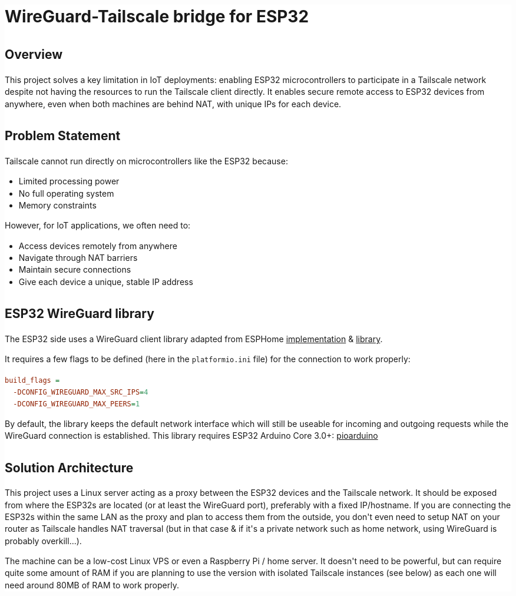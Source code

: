 # WireGuard-Tailscale bridge for ESP32

## Overview

This project solves a key limitation in IoT deployments: enabling ESP32 microcontrollers to participate in a Tailscale network despite not having the resources to run the Tailscale client directly. It enables secure remote access to ESP32 devices from anywhere, even when both machines are behind NAT, with unique IPs for each device.

## Problem Statement

Tailscale cannot run directly on microcontrollers like the ESP32 because:
- Limited processing power
- No full operating system
- Memory constraints

However, for IoT applications, we often need to:
- Access devices remotely from anywhere
- Navigate through NAT barriers
- Maintain secure connections
- Give each device a unique, stable IP address

## ESP32 WireGuard library

The ESP32 side uses a WireGuard client library adapted from ESPHome [implementation](https://github.com/esphome/esphome/tree/dev/esphome/components/wireguard) & [library](https://github.com/droscy/esp_wireguard). 

It requires a few flags to be defined (here in the `platformio.ini` file) for the connection to work properly:
```ini
build_flags = 
  -DCONFIG_WIREGUARD_MAX_SRC_IPS=4
  -DCONFIG_WIREGUARD_MAX_PEERS=1
```
By default, the library keeps the default network interface which will still be useable for incoming and outgoing requests while the WireGuard connection is established.
This library requires ESP32 Arduino Core 3.0+: [pioarduino](https://github.com/pioarduino/platform-espressif32)


## Solution Architecture

This project uses a Linux server acting as a proxy between the ESP32 devices and the Tailscale network. It should be exposed from where the ESP32s are located (or at least the WireGuard port), preferably with a fixed IP/hostname. If you are connecting the ESP32s within the same LAN as the proxy and plan to access them from the outside, you don't even need to setup NAT on your router as Tailscale handles NAT traversal (but in that case & if it's a private network such as home network, using WireGuard is probably overkill...).

The machine can be a low-cost Linux VPS or even a Raspberry Pi / home server. It doesn't need to be powerful, but can require quite some amount of RAM if you are planning to use the version with isolated Tailscale instances (see below) as each one will need around 80MB of RAM to work properly.
